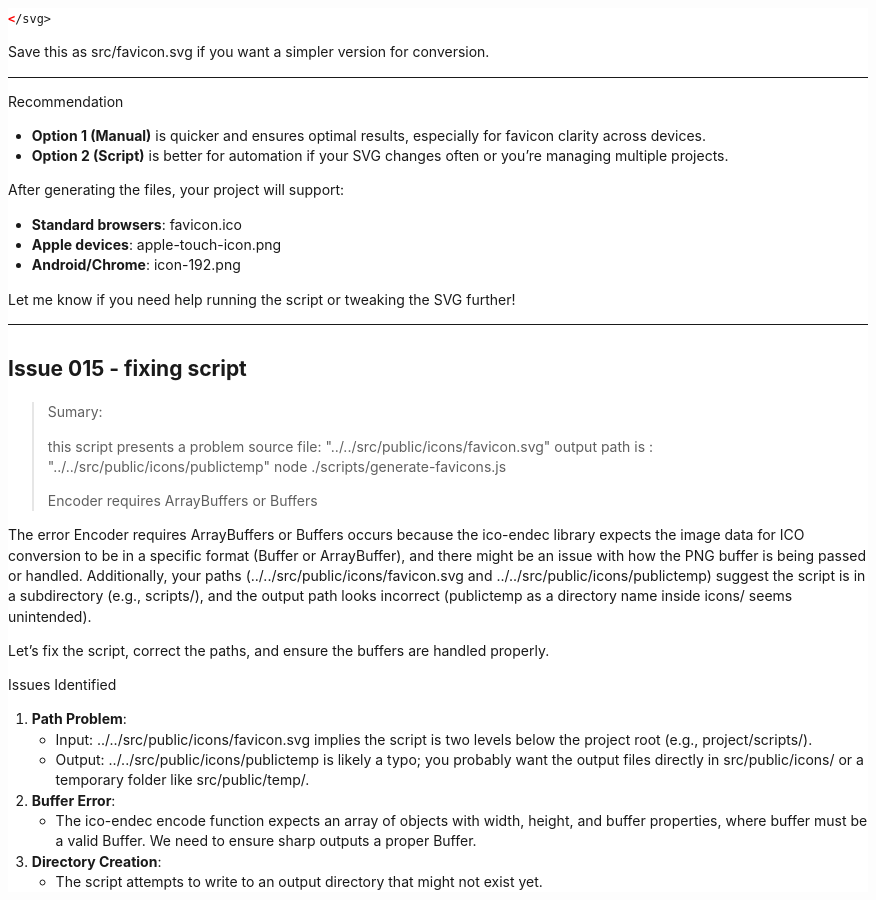 ```xml
</svg>
```

Save this as src/favicon.svg if you want a simpler version for conversion.

------

Recommendation

- **Option 1 (Manual)** is quicker and ensures optimal results, especially for favicon clarity across devices.
- **Option 2 (Script)** is better for automation if your SVG changes often or you’re managing multiple projects.

After generating the files, your project will support:

- **Standard browsers**: favicon.ico
- **Apple devices**: apple-touch-icon.png
- **Android/Chrome**: icon-192.png

Let me know if you need help running the script or tweaking the SVG further!

---

## Issue 015 - fixing script

>
> Sumary: 
>
> this script presents a problem
> source file: "../../src/public/icons/favicon.svg"
> output path is : "../../src/public/icons/publictemp"
> node ./scripts/generate-favicons.js
>
> Encoder requires ArrayBuffers or Buffers

The error Encoder requires ArrayBuffers or Buffers occurs because the ico-endec library expects the image data for ICO conversion to be in a specific format (Buffer or ArrayBuffer), and there might be an issue with how the PNG buffer is being passed or handled. Additionally, your paths (../../src/public/icons/favicon.svg and ../../src/public/icons/publictemp) suggest the script is in a subdirectory (e.g., scripts/), and the output path looks incorrect (publictemp as a directory name inside icons/ seems unintended).

Let’s fix the script, correct the paths, and ensure the buffers are handled properly.

Issues Identified

1. **Path Problem**:
   - Input: ../../src/public/icons/favicon.svg implies the script is two levels below the project root (e.g., project/scripts/).
   - Output: ../../src/public/icons/publictemp is likely a typo; you probably want the output files directly in src/public/icons/ or a temporary folder like src/public/temp/.
2. **Buffer Error**:
   - The ico-endec encode function expects an array of objects with width, height, and buffer properties, where buffer must be a valid Buffer. We need to ensure sharp outputs a proper Buffer.
3. **Directory Creation**:
   - The script attempts to write to an output directory that might not exist yet.
